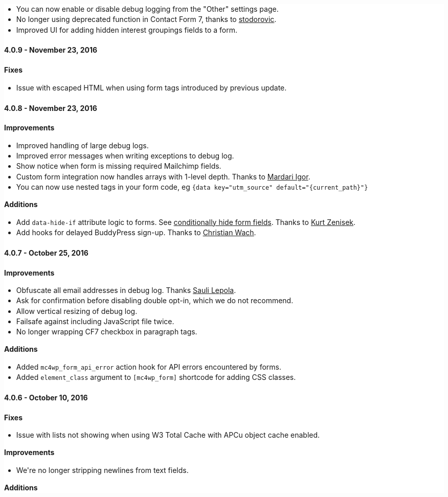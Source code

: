 - You can now enable or disable debug logging from the "Other" settings page.
- No longer using deprecated function in Contact Form 7, thanks to [stodorovic](https://github.com/stodorovic).
- Improved UI for adding hidden interest groupings fields to a form.


#### 4.0.9 - November 23, 2016

**Fixes**

- Issue with escaped HTML when using form tags introduced by previous update.


#### 4.0.8 - November 23, 2016

**Improvements**

- Improved handling of large debug logs.
- Improved error messages when writing exceptions to debug log.
- Show notice when form is missing required Mailchimp fields.
- Custom form integration now handles arrays with 1-level depth. Thanks to [Mardari Igor](https://github.com/GarryOne).
- You can now use nested tags in your form code, eg `{data key="utm_source" default="{current_path}"}`

**Additions**

- Add `data-hide-if` attribute logic to forms. See [conditionally hide form fields](https://kb.mc4wp.com/conditional-fields-elements/). Thanks to [Kurt Zenisek](http://kurtzenisek.com/).
- Add hooks for delayed BuddyPress sign-up. Thanks to [Christian Wach](https://profiles.wordpress.org/needle).


#### 4.0.7 - October 25, 2016

**Improvements**

- Obfuscate all email addresses in debug log. Thanks [Sauli Lepola](https://twitter.com/SJLfi).
- Ask for confirmation before disabling double opt-in, which we do not recommend.
- Allow vertical resizing of debug log.
- Failsafe against including JavaScript file twice.
- No longer wrapping CF7 checkbox in paragraph tags.

**Additions**

- Added `mc4wp_form_api_error` action hook for API errors encountered by forms.
- Added `element_class` argument to `[mc4wp_form]` shortcode for adding CSS classes.


#### 4.0.6 - October 10, 2016

**Fixes**

- Issue with lists not showing when using W3 Total Cache with APCu object cache enabled.

**Improvements**

- We're no longer stripping newlines from text fields.

**Additions**
